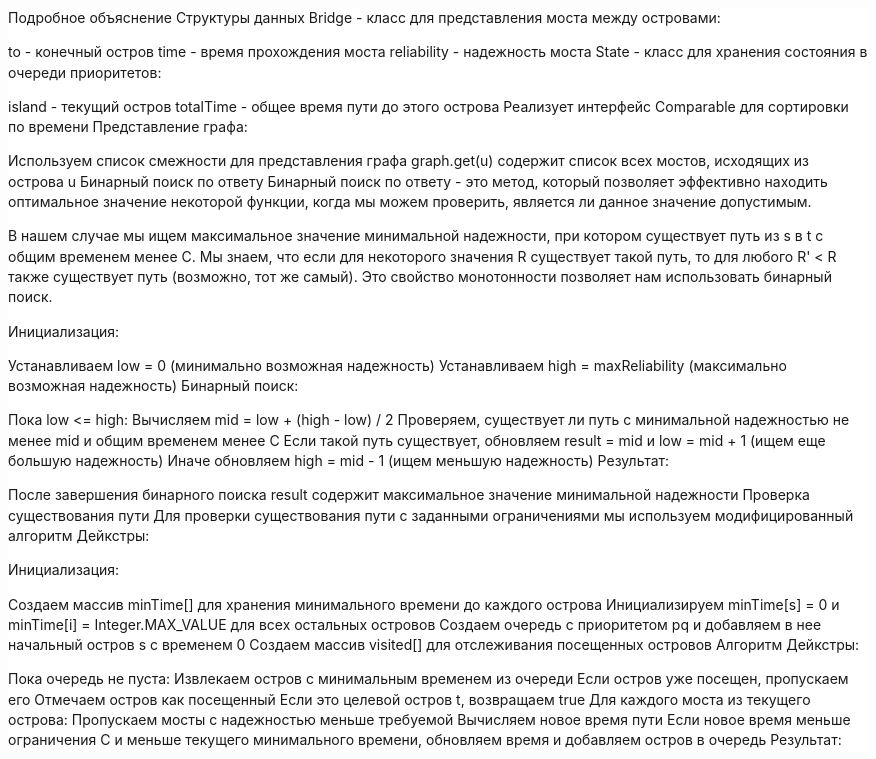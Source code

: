 Подробное объяснение
Структуры данных
Bridge - класс для представления моста между островами:

to - конечный остров
time - время прохождения моста
reliability - надежность моста
State - класс для хранения состояния в очереди приоритетов:

island - текущий остров
totalTime - общее время пути до этого острова
Реализует интерфейс Comparable для сортировки по времени
Представление графа:

Используем список смежности для представления графа
graph.get(u) содержит список всех мостов, исходящих из острова u
Бинарный поиск по ответу
Бинарный поиск по ответу - это метод, который позволяет эффективно находить оптимальное значение некоторой функции,
когда мы можем проверить, является ли данное значение допустимым.

В нашем случае мы ищем максимальное значение минимальной надежности, при котором существует путь из s в t с общим
временем менее C. Мы знаем, что если для некоторого значения R существует такой путь, то для любого R' < R также
существует путь (возможно, тот же самый). Это свойство монотонности позволяет нам использовать бинарный поиск.

Инициализация:

Устанавливаем low = 0 (минимально возможная надежность)
Устанавливаем high = maxReliability (максимально возможная надежность)
Бинарный поиск:

Пока low <= high:
Вычисляем mid = low + (high - low) / 2
Проверяем, существует ли путь с минимальной надежностью не менее mid и общим временем менее C
Если такой путь существует, обновляем result = mid и low = mid + 1 (ищем еще большую надежность)
Иначе обновляем high = mid - 1 (ищем меньшую надежность)
Результат:

После завершения бинарного поиска result содержит максимальное значение минимальной надежности
Проверка существования пути
Для проверки существования пути с заданными ограничениями мы используем модифицированный алгоритм Дейкстры:

Инициализация:

Создаем массив minTime[] для хранения минимального времени до каждого острова
Инициализируем minTime[s] = 0 и minTime[i] = Integer.MAX_VALUE для всех остальных островов
Создаем очередь с приоритетом pq и добавляем в нее начальный остров s с временем 0
Создаем массив visited[] для отслеживания посещенных островов
Алгоритм Дейкстры:

Пока очередь не пуста:
Извлекаем остров с минимальным временем из очереди
Если остров уже посещен, пропускаем его
Отмечаем остров как посещенный
Если это целевой остров t, возвращаем true
Для каждого моста из текущего острова:
Пропускаем мосты с надежностью меньше требуемой
Вычисляем новое время пути
Если новое время меньше ограничения C и меньше текущего минимального времени, обновляем время и добавляем остров в
очередь
Результат:
